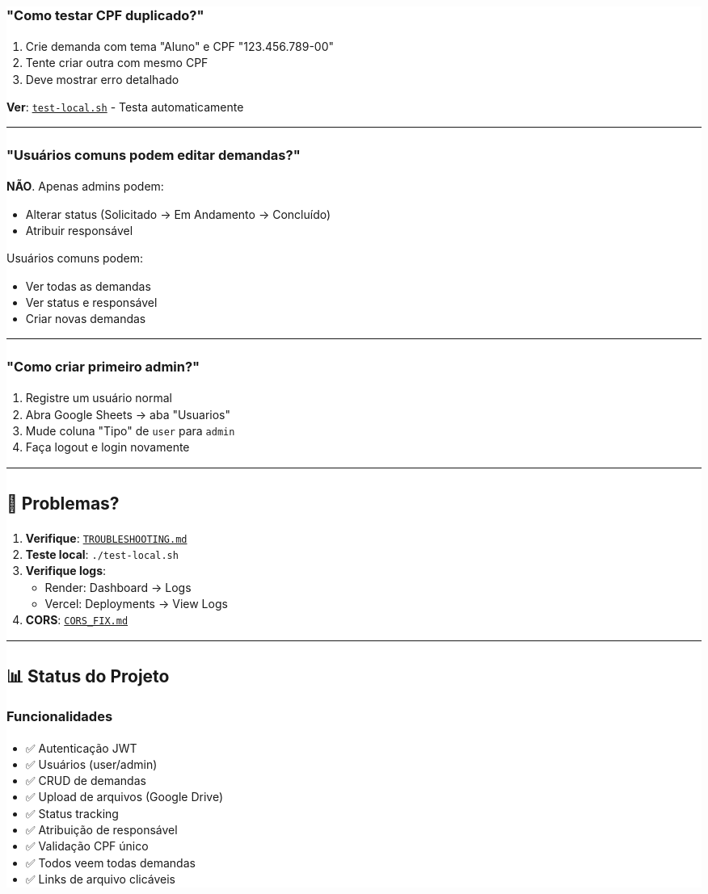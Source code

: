 ### "Como testar CPF duplicado?"

1. Crie demanda com tema "Aluno" e CPF "123.456.789-00"
2. Tente criar outra com mesmo CPF
3. Deve mostrar erro detalhado

**Ver**: [`test-local.sh`](test-local.sh) - Testa automaticamente

---

### "Usuários comuns podem editar demandas?"

**NÃO**. Apenas admins podem:

- Alterar status (Solicitado → Em Andamento → Concluído)
- Atribuir responsável

Usuários comuns podem:

- Ver todas as demandas
- Ver status e responsável
- Criar novas demandas

---

### "Como criar primeiro admin?"

1. Registre um usuário normal
2. Abra Google Sheets → aba "Usuarios"
3. Mude coluna "Tipo" de `user` para `admin`
4. Faça logout e login novamente

---

## 🐛 Problemas?

1. **Verifique**: [`TROUBLESHOOTING.md`](TROUBLESHOOTING.md)
2. **Teste local**: `./test-local.sh`
3. **Verifique logs**:
   - Render: Dashboard → Logs
   - Vercel: Deployments → View Logs
4. **CORS**: [`CORS_FIX.md`](CORS_FIX.md)

---

## 📊 Status do Projeto

### Funcionalidades

- ✅ Autenticação JWT
- ✅ Usuários (user/admin)
- ✅ CRUD de demandas
- ✅ Upload de arquivos (Google Drive)
- ✅ Status tracking
- ✅ Atribuição de responsável
- ✅ Validação CPF único
- ✅ Todos veem todas demandas
- ✅ Links de arquivo clicáveis
